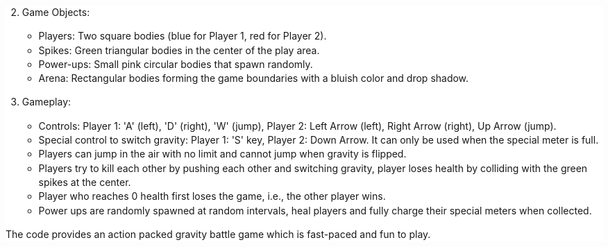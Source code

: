 2. Game Objects:
   - Players: Two square bodies (blue for Player 1, red for Player 2).
   - Spikes: Green triangular bodies in the center of the play area.
   - Power-ups: Small pink circular bodies that spawn randomly.
   - Arena: Rectangular bodies forming the game boundaries with a bluish color and drop shadow.

3. Gameplay:
    - Controls: Player 1: 'A' (left), 'D' (right), 'W' (jump), Player 2: Left Arrow (left), Right Arrow (right), Up Arrow (jump).
    - Special control to switch gravity: Player 1: 'S' key, Player 2: Down Arrow. It can only be used when the special meter is full.
    - Players can jump in the air with no limit and cannot jump when gravity is flipped.
    - Players try to kill each other by pushing each other and switching gravity, player loses health by colliding with the green spikes at the center.
    - Player who reaches 0 health first loses the game, i.e., the other player wins.
    - Power ups are randomly spawned at random intervals, heal players and fully charge their special meters when collected.

The code provides an action packed gravity battle game which is fast-paced and fun to play.